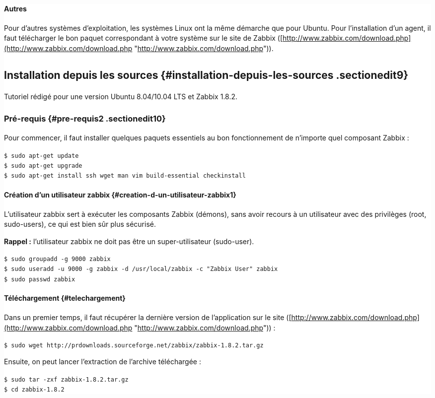 #### Autres

Pour d’autres systèmes d’exploitation, les systèmes Linux ont la même
démarche que pour Ubuntu. Pour l’installation d’un agent, il faut
télécharger le bon paquet correspondant à votre système sur le site de
Zabbix
([http://www.zabbix.com/download.php](http://www.zabbix.com/download.php "http://www.zabbix.com/download.php")).

Installation depuis les sources {#installation-depuis-les-sources .sectionedit9}
-------------------------------

Tutoriel rédigé pour une version Ubuntu 8.04/10.04 LTS et Zabbix 1.8.2.

### Pré-requis {#pre-requis2 .sectionedit10}

Pour commencer, il faut installer quelques paquets essentiels au bon
fonctionnement de n’importe quel composant Zabbix :

~~~
$ sudo apt-get update
$ sudo apt-get upgrade
$ sudo apt-get install ssh wget man vim build-essential checkinstall
~~~

#### Création d’un utilisateur zabbix {#creation-d-un-utilisateur-zabbix1}

L’utilisateur zabbix sert à exécuter les composants Zabbix (démons),
sans avoir recours à un utilisateur avec des privilèges (root,
sudo-users), ce qui est bien sûr plus sécurisé.

**Rappel :** l’utilisateur zabbix ne doit pas être un super-utilisateur
(sudo-user).

~~~
$ sudo groupadd -g 9000 zabbix
$ sudo useradd -u 9000 -g zabbix -d /usr/local/zabbix -c "Zabbix User" zabbix
$ sudo passwd zabbix
~~~

#### Téléchargement {#telechargement}

Dans un premier temps, il faut récupérer la dernière version de
l’application sur le site
([http://www.zabbix.com/download.php](http://www.zabbix.com/download.php "http://www.zabbix.com/download.php"))
:

~~~
$ sudo wget http://prdownloads.sourceforge.net/zabbix/zabbix-1.8.2.tar.gz 
~~~

Ensuite, on peut lancer l’extraction de l’archive téléchargée :

~~~
$ sudo tar -zxf zabbix-1.8.2.tar.gz
$ cd zabbix-1.8.2
~~~
